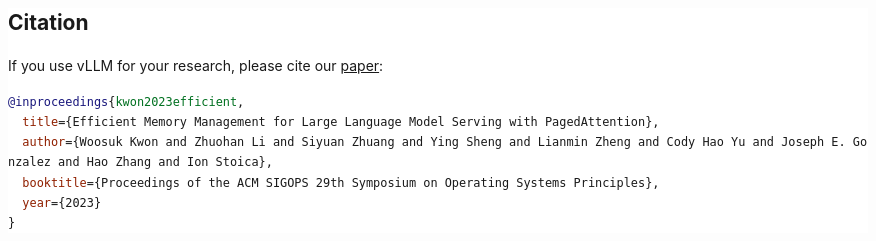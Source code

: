 ## Citation

If you use vLLM for your research, please cite our [paper](https://arxiv.org/abs/2309.06180):
```bibtex
@inproceedings{kwon2023efficient,
  title={Efficient Memory Management for Large Language Model Serving with PagedAttention},
  author={Woosuk Kwon and Zhuohan Li and Siyuan Zhuang and Ying Sheng and Lianmin Zheng and Cody Hao Yu and Joseph E. Gonzalez and Hao Zhang and Ion Stoica},
  booktitle={Proceedings of the ACM SIGOPS 29th Symposium on Operating Systems Principles},
  year={2023}
}
```
